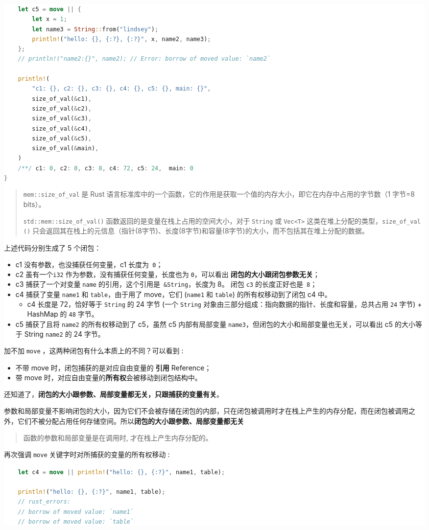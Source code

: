 ```rust
    let c5 = move || {
        let x = 1;
        let name3 = String::from("lindsey");
        println!("hello: {}, {:?}, {:?}", x, name2, name3);
    };
    // println!("name2:{}", name2); // Error: borrow of moved value: `name2`

    println!(
        "c1: {}, c2: {}, c3: {}, c4: {}, c5: {}, main: {}",
        size_of_val(&c1),
        size_of_val(&c2),
        size_of_val(&c3),
        size_of_val(&c4),
        size_of_val(&c5),
        size_of_val(&main),
    )
    /**/ c1: 0, c2: 0, c3: 8, c4: 72, c5: 24,  main: 0
}
```

>  `mem::size_of_val` 是 Rust 语言标准库中的一个函数，它的作用是获取一个值的内存大小，即它在内存中占用的字节数（1 字节=8 bits）。
>
>   `std::mem::size_of_val()` 函数返回的是变量在栈上占用的空间大小，对于 `String` 或 `Vec<T>` 这类在堆上分配的类型，`size_of_val()` 只会返回其在栈上的元信息（指针(8字节)、长度(8字节)和容量(8字节)的大小，而不包括其在堆上分配的数据。



上述代码分别生成了 5 个闭包：

- c1 没有参数，也没捕获任何变量，c1 长度为` 0`； 
- c2 虽有一个` i32 ` 作为参数，没有捕获任何变量，长度也为 `0`，可以看出 **闭包的大小跟闭包参数无关**；
- c3 捕获了一个对变量 `name` 的引用，这个引用是` &String`，长度为 8。  闭包 `c3` 的长度正好也是` 8`；
- c4 捕获了变量 `name1` 和 `table`，由于用了 move，它们 (`name1` 和 `table`) 的所有权移动到了闭包 c4 中。
	-  c4 长度是 72，恰好等于 `String`  的 24 字节 (一个 `String` 对象由三部分组成：指向数据的指针、长度和容量，总共占用 `24` 字节) +  HashMap 的 `48` 字节。
- c5 捕获了且将 `name2` 的所有权移动到了 c5，虽然 c5 内部有局部变量 `name3`，但闭包的大小和局部变量也无关，可以看出 c5 的大小等于 String  `name2`  的 24 字节。



加不加 `move` ，这两种闭包有什么本质上的不同？可以看到 : 

 - 不带 move 时，闭包捕获的是对应自由变量的 **引用** Reference；
 - 带 move 时，对应自由变量的**所有权**会被移动到闭包结构中。



还知道了，**闭包的大小跟参数、局部变量都无关，只跟捕获的变量有关**。

参数和局部变量不影响闭包的大小，因为它们不会被存储在闭包的内部，只在闭包被调用时才在栈上产生的内存分配，而在闭包被调用之外，它们不被分配占用任何存储空间。所以**闭包的大小跟参数、局部变量都无关**

> 函数的参数和局部变量是在调用时, 才在栈上产生内存分配的。



再次强调 `move` 关键字时对所捕获的变量的所有权移动 : 

```rust
    let c4 = move || println!("hello: {}, {:?}", name1, table);

    println!("hello: {}, {:?}", name1, table);
    // rust_errors: 
    // borrow of moved value: `name1`
    // borrow of moved value: `table`
```
